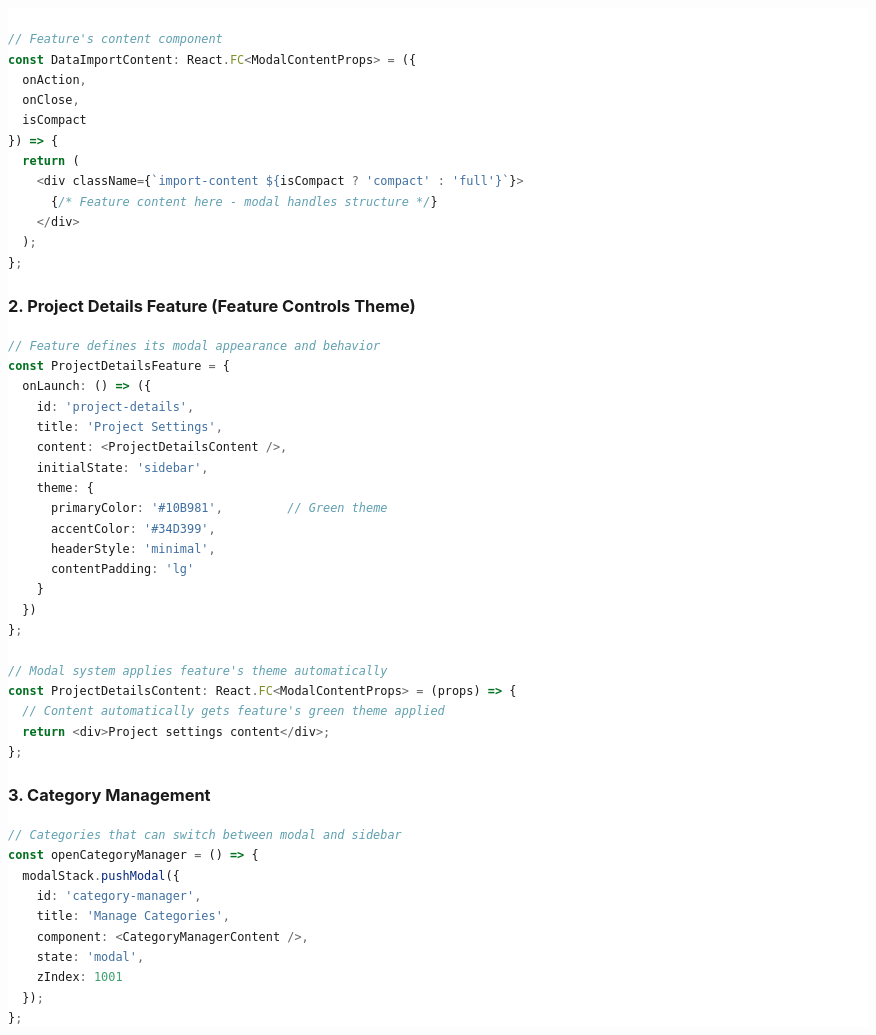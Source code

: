 ```typescript

// Feature's content component
const DataImportContent: React.FC<ModalContentProps> = ({ 
  onAction, 
  onClose, 
  isCompact 
}) => {
  return (
    <div className={`import-content ${isCompact ? 'compact' : 'full'}`}>
      {/* Feature content here - modal handles structure */}
    </div>
  );
};
```

### 2. Project Details Feature (Feature Controls Theme)
```typescript
// Feature defines its modal appearance and behavior
const ProjectDetailsFeature = {
  onLaunch: () => ({
    id: 'project-details',
    title: 'Project Settings',
    content: <ProjectDetailsContent />,
    initialState: 'sidebar',
    theme: {
      primaryColor: '#10B981',         // Green theme
      accentColor: '#34D399',
      headerStyle: 'minimal',
      contentPadding: 'lg'
    }
  })
};

// Modal system applies feature's theme automatically
const ProjectDetailsContent: React.FC<ModalContentProps> = (props) => {
  // Content automatically gets feature's green theme applied
  return <div>Project settings content</div>;
};
```

### 3. Category Management
```typescript
// Categories that can switch between modal and sidebar
const openCategoryManager = () => {
  modalStack.pushModal({
    id: 'category-manager',
    title: 'Manage Categories',
    component: <CategoryManagerContent />,
    state: 'modal',
    zIndex: 1001
  });
};
```
